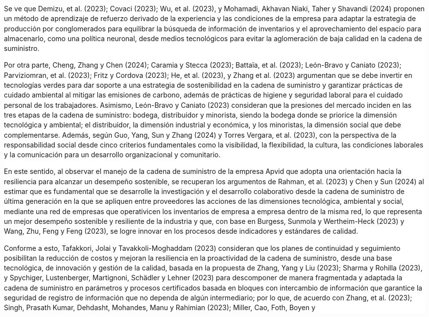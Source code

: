 Se ve que Demizu, et al. (2023); Covaci (2023); Wu, et al. (2023), y Mohamadi, Akhavan Niaki, Taher y
Shavandi (2024) proponen un método de aprendizaje de refuerzo derivado de la experiencia y las
condiciones de la empresa para adaptar la estrategia de producción por conglomerados para equilibrar la
búsqueda de información de inventarios y el aprovechamiento del espacio para almacenarlo, como una
política neuronal, desde medios tecnológicos para evitar la aglomeración de baja calidad en la cadena de
suministro.

Por otra parte, Cheng, Zhang y Chen (2024); Caramia y Stecca (2023); Battaïa, et al. (2023); León-Bravo y
Caniato (2023); Parviziomran, et al. (2023); Fritz y Cordova (2023); He, et al. (2023), y Zhang et al.
(2023) argumentan que se debe invertir en tecnologías verdes para dar soporte a una estrategia de
sostenibilidad en la cadena de suministro y garantizar prácticas de cuidado ambiental al mitigar las
emisiones de carbono, además de prácticas de higiene y seguridad laboral para el cuidado personal de los
trabajadores. Asimismo, León-Bravo y Caniato (2023) consideran que la presiones del mercado inciden en
las tres etapas de la cadena de suministro: bodega, distribuidor y minorista, siendo la bodega donde se
priorice la dimensión tecnológica y ambiental; el distribuidor, la dimensión industrial y económica, y
los minoristas, la dimensión social que debe complementarse. Además, según Guo, Yang, Sun y Zhang (2024)
y Torres Vergara, et al. (2023), con la perspectiva de la responsabilidad social desde cinco criterios
fundamentales como la visibilidad, la flexibilidad, la cultura, las condiciones laborales y la
comunicación para un desarrollo organizacional y comunitario.

En este sentido, al observar el manejo de la cadena de suministro de la empresa Apvid que adopta una
orientación hacia la resiliencia para alcanzar un desempeño sostenible, se recuperan los argumentos de
Rahman, et al. (2023) y Chen y Sun (2024) al estimar que es fundamental que se desarrolle la
investigación y el desarrollo colaborativo desde la cadena de suministro de última generación en la que
se apliquen entre proveedores las acciones de las dimensiones tecnológica, ambiental y social, mediante
una red de empresas que operativicen los inventarios de empresa a empresa dentro de la misma red, lo que
representa un mejor desempeño sostenible y resiliente de la industria y que, con base en Burgess,
Sunmola y Wertheim-Heck (2023) y Wang, Zhu, Feng y Feng (2023), se logre innovar en los procesos desde
indicadores y estándares de calidad.

Conforme a esto, Tafakkori, Jolai y Tavakkoli-Moghaddam (2023) consideran que los planes de continuidad y
seguimiento posibilitan la reducción de costos y mejoran la resiliencia en la proactividad de la cadena
de suministro, desde una base tecnológica, de innovación y gestión de la calidad, basada en la propuesta
de Zhang, Yang y Liu (2023); Sharma y Rohilla (2023), y Spychiger, Lustenberger, Martignoni, Schädler y
Lehner (2023) para descomponer de manera fragmentada y adaptada la cadena de suministro en parámetros y
procesos certificados basada en bloques con intercambio de información que garantice la seguridad de
registro de información que no dependa de algún intermediario; por lo que, de acuerdo con Zhang, et al.
(2023); Singh, Prasath Kumar, Dehdasht, Mohandes, Manu y Rahimian (2023); Miller, Cao, Foth, Boyen y